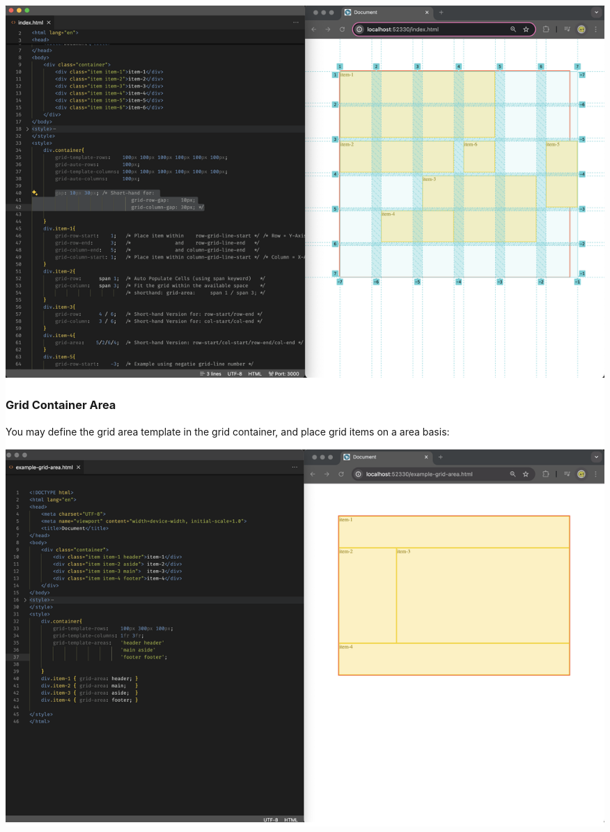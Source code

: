 ![2024-12-23T110729](2024-12-23T110729.png)



### Grid Container Area

You may define the grid area template in the grid container, and place grid items on a area basis: 

![2024-12-23T114842](2024-12-23T114842.png)
